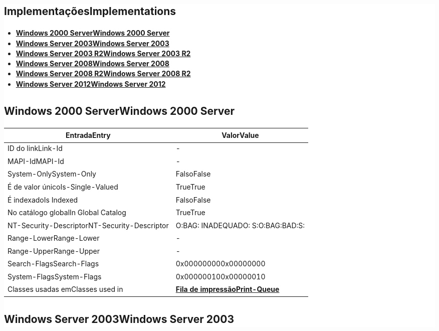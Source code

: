 

## <a name="implementations"></a><span data-ttu-id="c5357-125">Implementações</span><span class="sxs-lookup"><span data-stu-id="c5357-125">Implementations</span></span>

-   [<span data-ttu-id="c5357-126">**Windows 2000 Server**</span><span class="sxs-lookup"><span data-stu-id="c5357-126">**Windows 2000 Server**</span></span>](#windows-2000-server)
-   [<span data-ttu-id="c5357-127">**Windows Server 2003**</span><span class="sxs-lookup"><span data-stu-id="c5357-127">**Windows Server 2003**</span></span>](#windows-server-2003)
-   [<span data-ttu-id="c5357-128">**Windows Server 2003 R2**</span><span class="sxs-lookup"><span data-stu-id="c5357-128">**Windows Server 2003 R2**</span></span>](#windows-server-2003-r2)
-   [<span data-ttu-id="c5357-129">**Windows Server 2008**</span><span class="sxs-lookup"><span data-stu-id="c5357-129">**Windows Server 2008**</span></span>](#windows-server-2008)
-   [<span data-ttu-id="c5357-130">**Windows Server 2008 R2**</span><span class="sxs-lookup"><span data-stu-id="c5357-130">**Windows Server 2008 R2**</span></span>](#windows-server-2008-r2)
-   [<span data-ttu-id="c5357-131">**Windows Server 2012**</span><span class="sxs-lookup"><span data-stu-id="c5357-131">**Windows Server 2012**</span></span>](#windows-server-2012)

## <a name="windows-2000-server"></a><span data-ttu-id="c5357-132">Windows 2000 Server</span><span class="sxs-lookup"><span data-stu-id="c5357-132">Windows 2000 Server</span></span>



| <span data-ttu-id="c5357-133">Entrada</span><span class="sxs-lookup"><span data-stu-id="c5357-133">Entry</span></span> | <span data-ttu-id="c5357-134">Valor</span><span class="sxs-lookup"><span data-stu-id="c5357-134">Value</span></span> |
|------------------------|------------------------------------------------|
| <span data-ttu-id="c5357-135">ID do link</span><span class="sxs-lookup"><span data-stu-id="c5357-135">Link-Id</span></span>                | \-                                             |
| <span data-ttu-id="c5357-136">MAPI-Id</span><span class="sxs-lookup"><span data-stu-id="c5357-136">MAPI-Id</span></span>                | \-                                             |
| <span data-ttu-id="c5357-137">System-Only</span><span class="sxs-lookup"><span data-stu-id="c5357-137">System-Only</span></span>            | <span data-ttu-id="c5357-138">Falso</span><span class="sxs-lookup"><span data-stu-id="c5357-138">False</span></span>                                          |
| <span data-ttu-id="c5357-139">É de valor único</span><span class="sxs-lookup"><span data-stu-id="c5357-139">Is-Single-Valued</span></span>       | <span data-ttu-id="c5357-140">True</span><span class="sxs-lookup"><span data-stu-id="c5357-140">True</span></span>                                           |
| <span data-ttu-id="c5357-141">É indexado</span><span class="sxs-lookup"><span data-stu-id="c5357-141">Is Indexed</span></span>             | <span data-ttu-id="c5357-142">Falso</span><span class="sxs-lookup"><span data-stu-id="c5357-142">False</span></span>                                          |
| <span data-ttu-id="c5357-143">No catálogo global</span><span class="sxs-lookup"><span data-stu-id="c5357-143">In Global Catalog</span></span>      | <span data-ttu-id="c5357-144">True</span><span class="sxs-lookup"><span data-stu-id="c5357-144">True</span></span>                                           |
| <span data-ttu-id="c5357-145">NT-Security-Descriptor</span><span class="sxs-lookup"><span data-stu-id="c5357-145">NT-Security-Descriptor</span></span> | <span data-ttu-id="c5357-146">O:BAG: INADEQUADO: S:</span><span class="sxs-lookup"><span data-stu-id="c5357-146">O:BAG:BAD:S:</span></span>                                   |
| <span data-ttu-id="c5357-147">Range-Lower</span><span class="sxs-lookup"><span data-stu-id="c5357-147">Range-Lower</span></span>            | \-                                             |
| <span data-ttu-id="c5357-148">Range-Upper</span><span class="sxs-lookup"><span data-stu-id="c5357-148">Range-Upper</span></span>            | \-                                             |
| <span data-ttu-id="c5357-149">Search-Flags</span><span class="sxs-lookup"><span data-stu-id="c5357-149">Search-Flags</span></span>           | <span data-ttu-id="c5357-150">0x00000000</span><span class="sxs-lookup"><span data-stu-id="c5357-150">0x00000000</span></span>                                     |
| <span data-ttu-id="c5357-151">System-Flags</span><span class="sxs-lookup"><span data-stu-id="c5357-151">System-Flags</span></span>           | <span data-ttu-id="c5357-152">0x00000010</span><span class="sxs-lookup"><span data-stu-id="c5357-152">0x00000010</span></span>                                     |
| <span data-ttu-id="c5357-153">Classes usadas em</span><span class="sxs-lookup"><span data-stu-id="c5357-153">Classes used in</span></span>        | [<span data-ttu-id="c5357-154">**Fila de impressão**</span><span class="sxs-lookup"><span data-stu-id="c5357-154">**Print-Queue**</span></span>](c-printqueue.md)<br/> |



## <a name="windows-server-2003"></a><span data-ttu-id="c5357-155">Windows Server 2003</span><span class="sxs-lookup"><span data-stu-id="c5357-155">Windows Server 2003</span></span>
